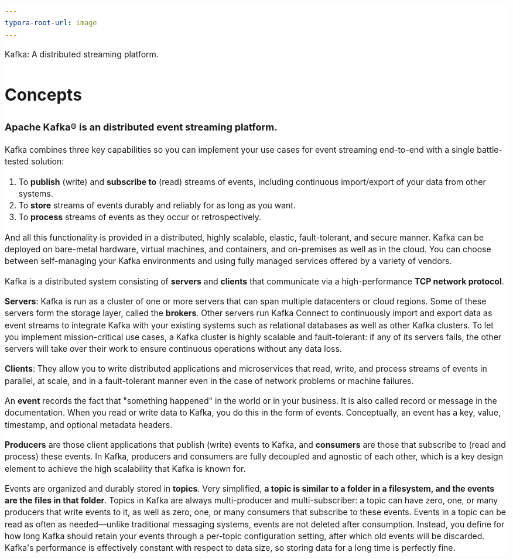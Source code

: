 ```yaml
---
typora-root-url: image
---
```


Kafka: A distributed streaming platform.

# Concepts

### Apache Kafka® is an distributed event streaming platform.

Kafka combines three key capabilities so you can implement your use cases for event streaming end-to-end with a single battle-tested solution:

1. To **publish** (write) and **subscribe to** (read) streams of events, including continuous import/export of your data from other systems.
2. To **store** streams of events durably and reliably for as long as you want.
3. To **process** streams of events as they occur or retrospectively.

And all this functionality is provided in a distributed, highly scalable, elastic, fault-tolerant, and secure manner. Kafka can be deployed on bare-metal hardware, virtual machines, and containers, and on-premises as well as in the cloud. You can choose between self-managing your Kafka environments and using fully managed services offered by a variety of vendors.

Kafka is a distributed system consisting of **servers** and **clients** that communicate via a high-performance **TCP network protocol**. 

**Servers**: Kafka is run as a cluster of one or more servers that can span multiple datacenters or cloud regions. Some of these servers form the storage layer, called the **brokers**. Other servers run Kafka Connect to continuously import and export data as event streams to integrate Kafka with your existing systems such as relational databases as well as other Kafka clusters. To let you implement mission-critical use cases, a Kafka cluster is highly scalable and fault-tolerant: if any of its servers fails, the other servers will take over their work to ensure continuous operations without any data loss.

**Clients**: They allow you to write distributed applications and microservices that read, write, and process streams of events in parallel, at scale, and in a fault-tolerant manner even in the case of network problems or machine failures. 

An **event** records the fact that "something happened" in the world or in your business. It is also called record or message in the documentation. When you read or write data to Kafka, you do this in the form of events. Conceptually, an event has a key, value, timestamp, and optional metadata headers.

**Producers** are those client applications that publish (write) events to Kafka, and **consumers** are those that subscribe to (read and process) these events. In Kafka, producers and consumers are fully decoupled and agnostic of each other, which is a key design element to achieve the high scalability that Kafka is known for.

Events are organized and durably stored in **topics**. Very simplified, **a topic is similar to a folder in a filesystem, and the events are the files in that folder**. Topics in Kafka are always multi-producer and multi-subscriber: a topic can have zero, one, or many producers that write events to it, as well as zero, one, or many consumers that subscribe to these events. Events in a topic can be read as often as needed—unlike traditional messaging systems, events are not deleted after consumption. Instead, you define for how long Kafka should retain your events through a per-topic configuration setting, after which old events will be discarded. Kafka's performance is effectively constant with respect to data size, so storing data for a long time is perfectly fine.
